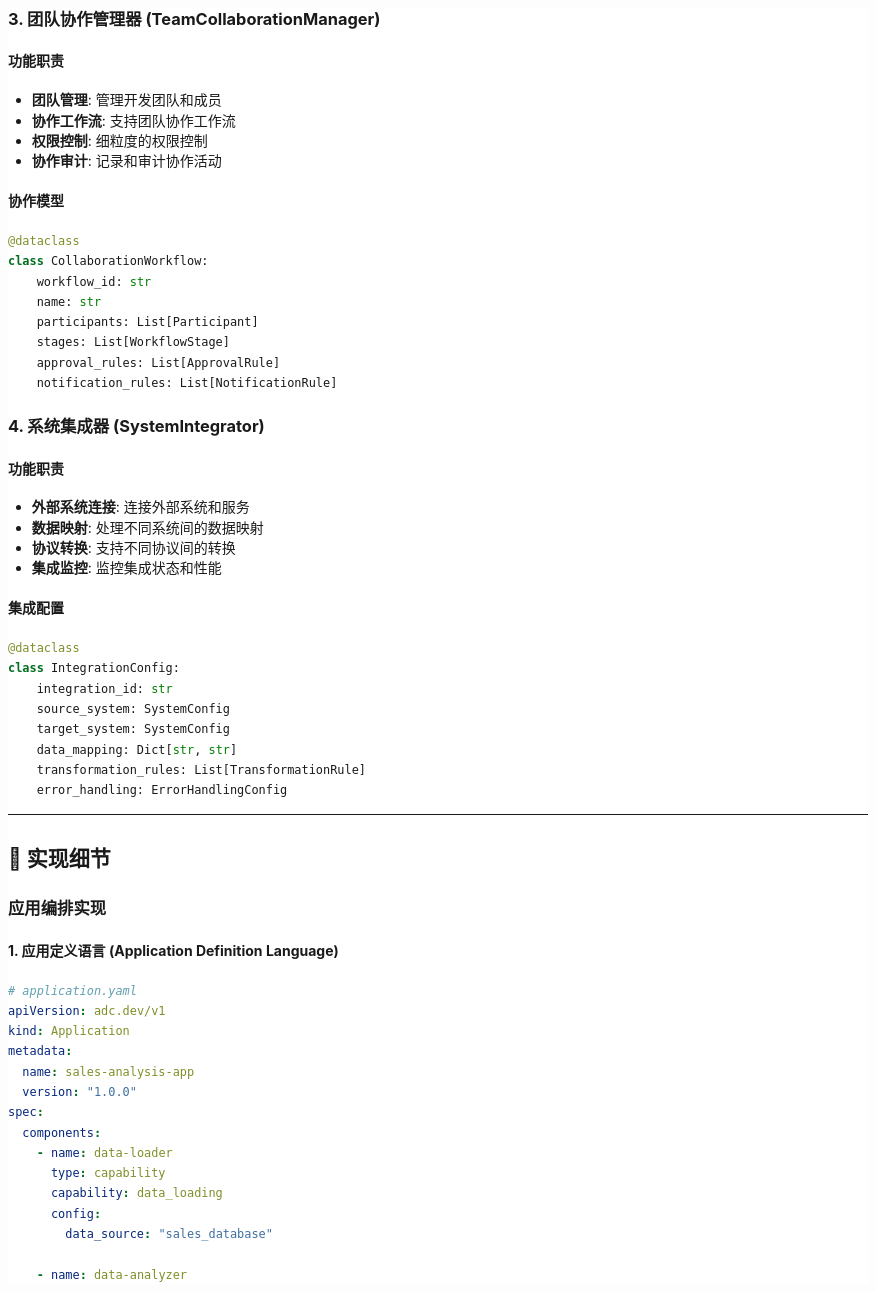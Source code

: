 ### 3. 团队协作管理器 (TeamCollaborationManager)

#### 功能职责
- **团队管理**: 管理开发团队和成员
- **协作工作流**: 支持团队协作工作流
- **权限控制**: 细粒度的权限控制
- **协作审计**: 记录和审计协作活动

#### 协作模型
```python
@dataclass
class CollaborationWorkflow:
    workflow_id: str
    name: str
    participants: List[Participant]
    stages: List[WorkflowStage]
    approval_rules: List[ApprovalRule]
    notification_rules: List[NotificationRule]
```

### 4. 系统集成器 (SystemIntegrator)

#### 功能职责
- **外部系统连接**: 连接外部系统和服务
- **数据映射**: 处理不同系统间的数据映射
- **协议转换**: 支持不同协议间的转换
- **集成监控**: 监控集成状态和性能

#### 集成配置
```python
@dataclass
class IntegrationConfig:
    integration_id: str
    source_system: SystemConfig
    target_system: SystemConfig
    data_mapping: Dict[str, str]
    transformation_rules: List[TransformationRule]
    error_handling: ErrorHandlingConfig
```

---

## 🔄 实现细节

### 应用编排实现

#### 1. 应用定义语言 (Application Definition Language)
```yaml
# application.yaml
apiVersion: adc.dev/v1
kind: Application
metadata:
  name: sales-analysis-app
  version: "1.0.0"
spec:
  components:
    - name: data-loader
      type: capability
      capability: data_loading
      config:
        data_source: "sales_database"
    
    - name: data-analyzer
```